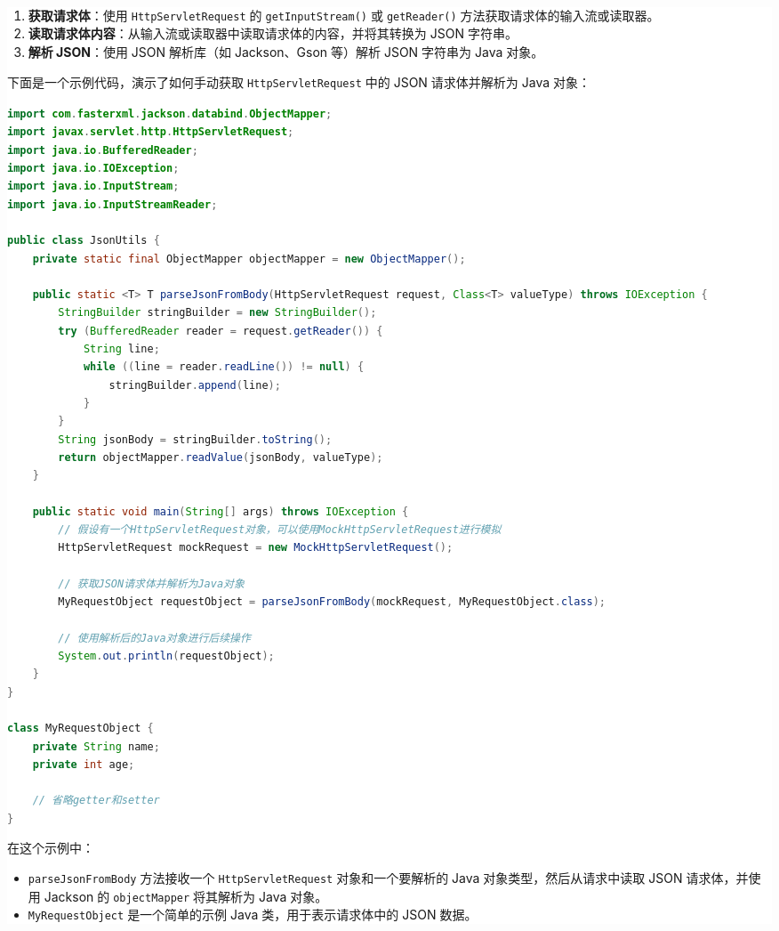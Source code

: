 1. **获取请求体**：使用 `HttpServletRequest` 的 `getInputStream()` 或 `getReader()` 方法获取请求体的输入流或读取器。
2. **读取请求体内容**：从输入流或读取器中读取请求体的内容，并将其转换为 JSON 字符串。
3. **解析 JSON**：使用 JSON 解析库（如 Jackson、Gson 等）解析 JSON 字符串为 Java 对象。

下面是一个示例代码，演示了如何手动获取 `HttpServletRequest` 中的 JSON 请求体并解析为 Java 对象：

```java
import com.fasterxml.jackson.databind.ObjectMapper;
import javax.servlet.http.HttpServletRequest;
import java.io.BufferedReader;
import java.io.IOException;
import java.io.InputStream;
import java.io.InputStreamReader;

public class JsonUtils {
    private static final ObjectMapper objectMapper = new ObjectMapper();

    public static <T> T parseJsonFromBody(HttpServletRequest request, Class<T> valueType) throws IOException {
        StringBuilder stringBuilder = new StringBuilder();
        try (BufferedReader reader = request.getReader()) {
            String line;
            while ((line = reader.readLine()) != null) {
                stringBuilder.append(line);
            }
        }
        String jsonBody = stringBuilder.toString();
        return objectMapper.readValue(jsonBody, valueType);
    }

    public static void main(String[] args) throws IOException {
        // 假设有一个HttpServletRequest对象，可以使用MockHttpServletRequest进行模拟
        HttpServletRequest mockRequest = new MockHttpServletRequest();

        // 获取JSON请求体并解析为Java对象
        MyRequestObject requestObject = parseJsonFromBody(mockRequest, MyRequestObject.class);

        // 使用解析后的Java对象进行后续操作
        System.out.println(requestObject);
    }
}

class MyRequestObject {
    private String name;
    private int age;

    // 省略getter和setter
}
```

在这个示例中：

- `parseJsonFromBody` 方法接收一个 `HttpServletRequest` 对象和一个要解析的 Java 对象类型，然后从请求中读取 JSON 请求体，并使用 Jackson 的 `objectMapper` 将其解析为 Java 对象。
- `MyRequestObject` 是一个简单的示例 Java 类，用于表示请求体中的 JSON 数据。
